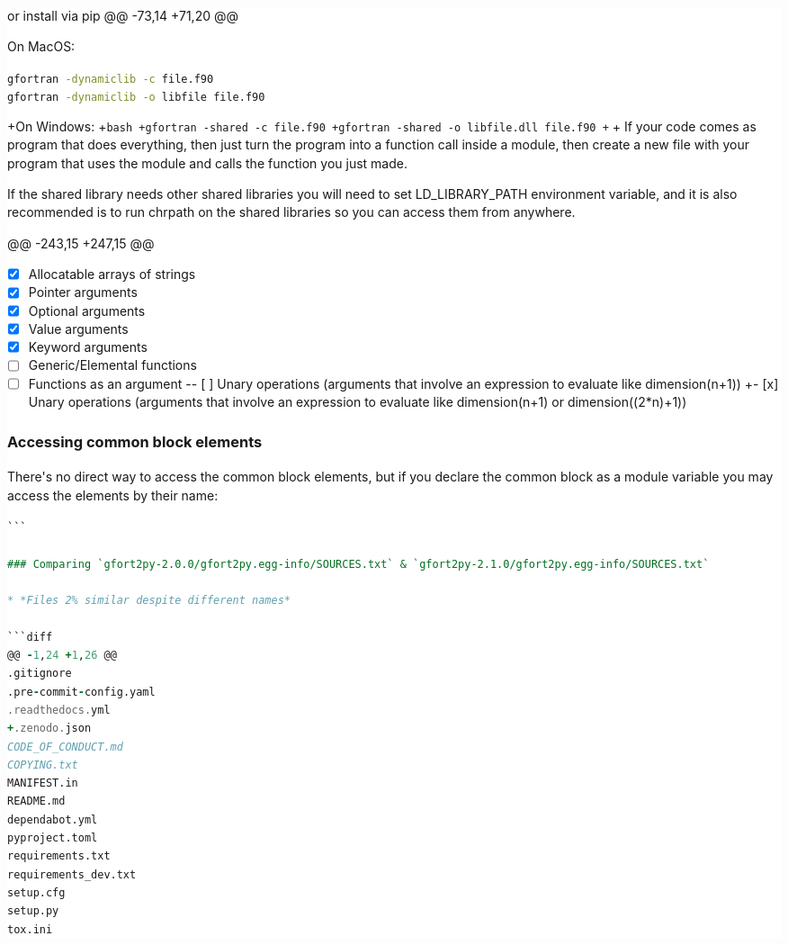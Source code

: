  or install via pip
@@ -73,14 +71,20 @@
 
 On MacOS: 
 ````bash
 gfortran -dynamiclib -c file.f90
 gfortran -dynamiclib -o libfile file.f90
 ````
 
+On Windows:
+````bash
+gfortran -shared -c file.f90
+gfortran -shared -o libfile.dll file.f90
+````
+
 If your code comes as program that does everything, then just turn the program into a function call inside a module,
 then create a new file with your program that uses the module and calls the function you just made.
 
 If the shared library needs other
 shared libraries you will need to set LD_LIBRARY_PATH environment variable, and it is also recommended is to run chrpath on the 
 shared libraries so you can access them from anywhere.
 
@@ -243,15 +247,15 @@
 - [x] Allocatable arrays of strings
 - [x] Pointer arguments 
 - [x] Optional arguments
 - [x] Value arguments
 - [x] Keyword arguments
 - [ ] Generic/Elemental functions
 - [ ] Functions as an argument
-- [ ] Unary operations (arguments that involve an expression to evaluate like dimension(n+1))
+- [x] Unary operations (arguments that involve an expression to evaluate like dimension(n+1) or dimension((2*n)+1))
 
 ### Accessing common block elements
 
 There's no direct way to access the common block elements, but if you declare the common block as a module variable you may access the elements by their name:
 
 
 ````fortran
```

### Comparing `gfort2py-2.0.0/gfort2py.egg-info/SOURCES.txt` & `gfort2py-2.1.0/gfort2py.egg-info/SOURCES.txt`

 * *Files 2% similar despite different names*

```diff
@@ -1,24 +1,26 @@
 .gitignore
 .pre-commit-config.yaml
 .readthedocs.yml
+.zenodo.json
 CODE_OF_CONDUCT.md
 COPYING.txt
 MANIFEST.in
 README.md
 dependabot.yml
 pyproject.toml
 requirements.txt
 requirements_dev.txt
 setup.cfg
 setup.py
 tox.ini
 ````